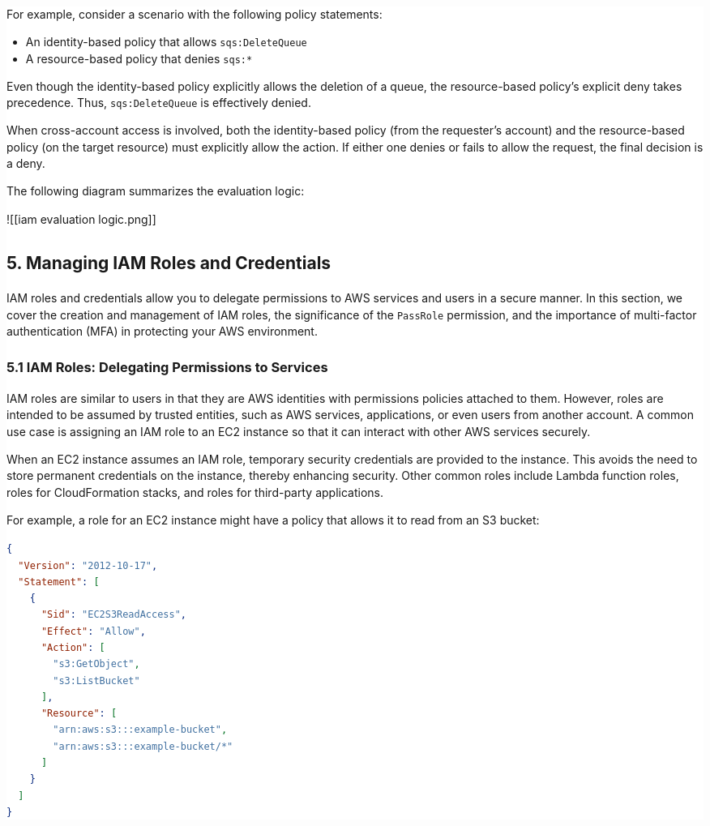 For example, consider a scenario with the following policy statements:

- An identity-based policy that allows `sqs:DeleteQueue`
- A resource-based policy that denies `sqs:*`

Even though the identity-based policy explicitly allows the deletion of a queue, the resource-based policy’s explicit deny takes precedence. Thus, `sqs:DeleteQueue` is effectively denied.

When cross-account access is involved, both the identity-based policy (from the requester’s account) and the resource-based policy (on the target resource) must explicitly allow the action. If either one denies or fails to allow the request, the final decision is a deny.

The following diagram summarizes the evaluation logic:

![[iam evaluation logic.png]]

## 5. Managing IAM Roles and Credentials

IAM roles and credentials allow you to delegate permissions to AWS services and users in a secure manner. In this section, we cover the creation and management of IAM roles, the significance of the `PassRole` permission, and the importance of multi-factor authentication (MFA) in protecting your AWS environment.

### 5.1 IAM Roles: Delegating Permissions to Services

IAM roles are similar to users in that they are AWS identities with permissions policies attached to them. However, roles are intended to be assumed by trusted entities, such as AWS services, applications, or even users from another account. A common use case is assigning an IAM role to an EC2 instance so that it can interact with other AWS services securely.

When an EC2 instance assumes an IAM role, temporary security credentials are provided to the instance. This avoids the need to store permanent credentials on the instance, thereby enhancing security. Other common roles include Lambda function roles, roles for CloudFormation stacks, and roles for third-party applications.

For example, a role for an EC2 instance might have a policy that allows it to read from an S3 bucket:

```json
{
  "Version": "2012-10-17",
  "Statement": [
    {
      "Sid": "EC2S3ReadAccess",
      "Effect": "Allow",
      "Action": [
        "s3:GetObject",
        "s3:ListBucket"
      ],
      "Resource": [
        "arn:aws:s3:::example-bucket",
        "arn:aws:s3:::example-bucket/*"
      ]
    }
  ]
}
```
